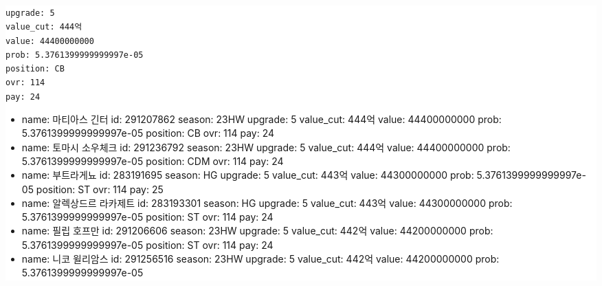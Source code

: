     upgrade: 5
    value_cut: 444억
    value: 44400000000
    prob: 5.3761399999999997e-05
    position: CB
    ovr: 114
    pay: 24
  - name: 마티아스 긴터
    id: 291207862
    season: 23HW
    upgrade: 5
    value_cut: 444억
    value: 44400000000
    prob: 5.3761399999999997e-05
    position: CB
    ovr: 114
    pay: 24
  - name: 토마시 소우체크
    id: 291236792
    season: 23HW
    upgrade: 5
    value_cut: 444억
    value: 44400000000
    prob: 5.3761399999999997e-05
    position: CDM
    ovr: 114
    pay: 24
  - name: 부트라게뇨
    id: 283191695
    season: HG
    upgrade: 5
    value_cut: 443억
    value: 44300000000
    prob: 5.3761399999999997e-05
    position: ST
    ovr: 114
    pay: 25
  - name: 알렉상드르 라카제트
    id: 283193301
    season: HG
    upgrade: 5
    value_cut: 443억
    value: 44300000000
    prob: 5.3761399999999997e-05
    position: ST
    ovr: 114
    pay: 24
  - name: 필립 호프만
    id: 291206606
    season: 23HW
    upgrade: 5
    value_cut: 442억
    value: 44200000000
    prob: 5.3761399999999997e-05
    position: ST
    ovr: 114
    pay: 24
  - name: 니코 윌리암스
    id: 291256516
    season: 23HW
    upgrade: 5
    value_cut: 442억
    value: 44200000000
    prob: 5.3761399999999997e-05